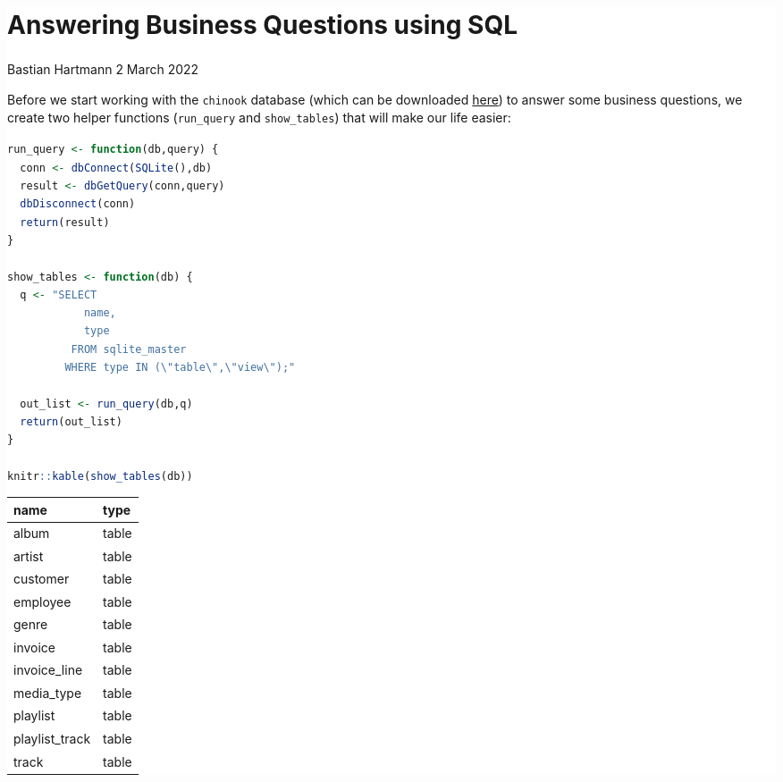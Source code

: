 Answering Business Questions using SQL
================
Bastian Hartmann
2 March 2022

Before we start working with the `chinook` database (which can be
downloaded
[here](https://dsserver-prod-resources-1.s3.amazonaws.com/374/chinook.db))
to answer some business questions, we create two helper functions
(`run_query` and `show_tables`) that will make our life easier:

``` r
run_query <- function(db,query) {
  conn <- dbConnect(SQLite(),db)
  result <- dbGetQuery(conn,query)
  dbDisconnect(conn)
  return(result)
}

show_tables <- function(db) {
  q <- "SELECT
            name,
            type
          FROM sqlite_master
         WHERE type IN (\"table\",\"view\");"
  
  out_list <- run_query(db,q)
  return(out_list)
}

knitr::kable(show_tables(db))
```

| name           | type  |
|:---------------|:------|
| album          | table |
| artist         | table |
| customer       | table |
| employee       | table |
| genre          | table |
| invoice        | table |
| invoice_line   | table |
| media_type     | table |
| playlist       | table |
| playlist_track | table |
| track          | table |
